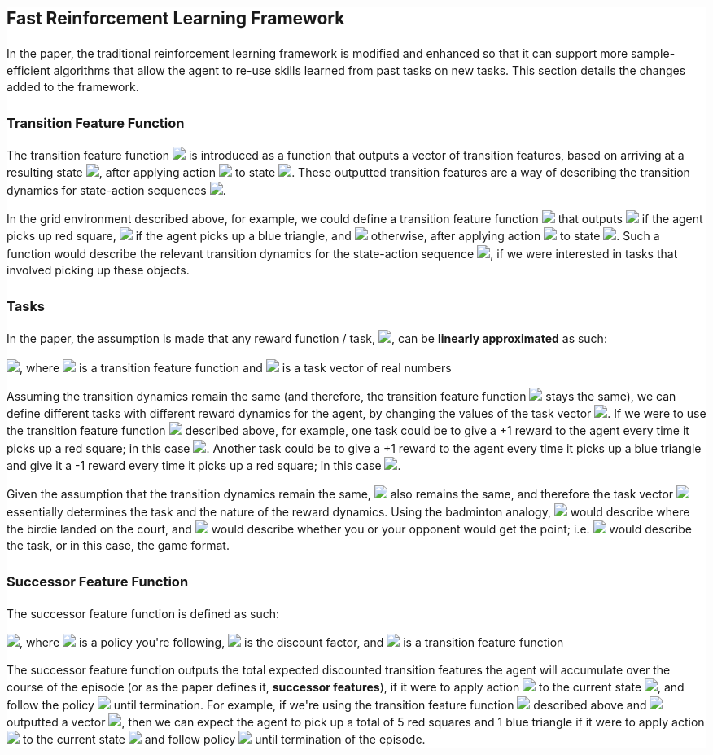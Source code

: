 ## Fast Reinforcement Learning Framework
In the paper, the traditional reinforcement learning framework is modified and enhanced so that it can support more sample-efficient algorithms that allow the agent to re-use skills learned from past tasks on new tasks. This section details the changes added to the framework.

### Transition Feature Function
The transition feature function <img src="https://render.githubusercontent.com/render/math?math=\phi(s,a,s^')"> is introduced as a function that outputs a vector of transition features, based on arriving at a resulting state <img src="https://render.githubusercontent.com/render/math?math=s^'">, after applying action <img src="https://render.githubusercontent.com/render/math?math=a"> to state <img src="https://render.githubusercontent.com/render/math?math=s">. These outputted transition features are a way of describing the transition dynamics for state-action sequences <img src="https://render.githubusercontent.com/render/math?math=s,a \rightarrow s^'">.

In the grid environment described above, for example, we could define a transition feature function <img src="https://render.githubusercontent.com/render/math?math=\phi_h(s,a,s^')"> that outputs <img src="https://render.githubusercontent.com/render/math?math=[1,0]"> if the agent picks up red square, <img src="https://render.githubusercontent.com/render/math?math=[0,1]"> if the agent picks up a blue triangle, and <img src="https://render.githubusercontent.com/render/math?math=[0,0]"> otherwise,  after applying action <img src="https://render.githubusercontent.com/render/math?math=a"> to state <img src="https://render.githubusercontent.com/render/math?math=s">. Such a function would describe the relevant transition dynamics for the state-action sequence <img src="https://render.githubusercontent.com/render/math?math=s,a \rightarrow s^'">, if we were interested in tasks that involved picking up these objects.

### Tasks
In the paper, the assumption is made that any reward function / task, <img src="https://render.githubusercontent.com/render/math?math=r_\w(s,a,s^')">, can be **linearly approximated** as such:

<img src="https://render.githubusercontent.com/render/math?math=r_\w(s,a,s^') = \phi(s,a,s^')^{\top}\w">, 
where <img src="https://render.githubusercontent.com/render/math?math=\phi"> is a transition feature function and <img src="https://render.githubusercontent.com/render/math?math=\w"> is a task vector of real numbers

Assuming the transition dynamics remain the same (and therefore, the transition feature function <img src="https://render.githubusercontent.com/render/math?math=\phi"> stays the same), we can define different tasks with different reward dynamics for the agent, by changing the values of the task vector <img src="https://render.githubusercontent.com/render/math?math=\w">. If we were to use the transition feature function <img src="https://render.githubusercontent.com/render/math?math=\phi_h"> described above, for example, one task could be to give a +1 reward to the agent every time it picks up a red square; in this case <img src="https://render.githubusercontent.com/render/math?math=\w=[1,0]">. Another task could be to give a +1 reward to the agent every time it picks up a blue triangle and give it a -1 reward every time it picks up a red square; in this case <img src="https://render.githubusercontent.com/render/math?math=\w=[-1,1]">.

Given the assumption that the transition dynamics remain the same,  <img src="https://render.githubusercontent.com/render/math?math=\phi(s,a,s^')"> also remains the same, and therefore the task vector <img src="https://render.githubusercontent.com/render/math?math=\w"> essentially determines the task and the nature of the reward dynamics. Using the badminton analogy, <img src="https://render.githubusercontent.com/render/math?math=\phi(s,a,s^')"> would describe where the birdie landed on the court, and <img src="https://render.githubusercontent.com/render/math?math=\w"> would describe whether you or your opponent would get the point; i.e. <img src="https://render.githubusercontent.com/render/math?math=\w"> would describe the task, or in this case, the game format.

### Successor Feature Function
The successor feature function is defined as such:

<img src="https://render.githubusercontent.com/render/math?math=\psi^\pi(s,a) = \mathbb{E}^\pi [ \sum^\infty_{i=0} \gamma^i \phi(S_{t%2Bi},A_{t%2Bi},S_{t%2Bi%2B1}) \mid S_t=s,A_t=a]">, 
where <img src="https://render.githubusercontent.com/render/math?math=\pi"> is a policy you're following, <img src="https://render.githubusercontent.com/render/math?math=\gamma"> is the discount factor, and <img src="https://render.githubusercontent.com/render/math?math=\phi"> is a transition feature function

The successor feature function outputs the total expected discounted transition features the agent will accumulate over the course of the episode (or as the paper defines it, **successor features**), if it were to apply action <img src="https://render.githubusercontent.com/render/math?math=a"> to the current state <img src="https://render.githubusercontent.com/render/math?math=s">, and follow the policy <img src="https://render.githubusercontent.com/render/math?math=\pi"> until termination. For example, if we're using the transition feature function <img src="https://render.githubusercontent.com/render/math?math=\phi_h"> described above and <img src="https://render.githubusercontent.com/render/math?math=\psi^\pi(s,a)"> outputted a vector <img src="https://render.githubusercontent.com/render/math?math=[5,1]">, then we can expect the agent to pick up a total of 5 red squares and 1 blue triangle if it were to apply action <img src="https://render.githubusercontent.com/render/math?math=a"> to the current state <img src="https://render.githubusercontent.com/render/math?math=s"> and follow policy <img src="https://render.githubusercontent.com/render/math?math=\pi"> until termination of the episode. 
